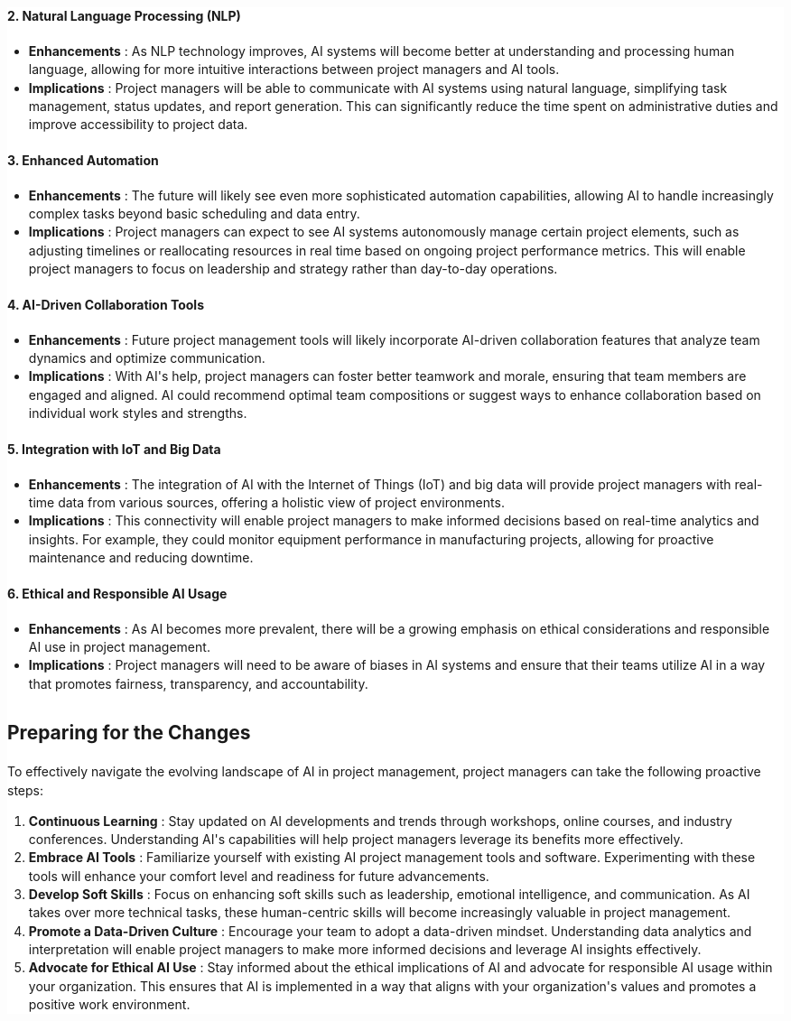 
#### 2. **Natural Language Processing (NLP)**
  * **Enhancements** : As NLP technology improves, AI systems will become better at understanding and processing human language, allowing for more intuitive interactions between project managers and AI tools.
  * **Implications** : Project managers will be able to communicate with AI systems using natural language, simplifying task management, status updates, and report generation. This can significantly reduce the time spent on administrative duties and improve accessibility to project data.


#### 3. **Enhanced Automation**
  * **Enhancements** : The future will likely see even more sophisticated automation capabilities, allowing AI to handle increasingly complex tasks beyond basic scheduling and data entry.
  * **Implications** : Project managers can expect to see AI systems autonomously manage certain project elements, such as adjusting timelines or reallocating resources in real time based on ongoing project performance metrics. This will enable project managers to focus on leadership and strategy rather than day-to-day operations.


#### 4. **AI-Driven Collaboration Tools**
  * **Enhancements** : Future project management tools will likely incorporate AI-driven collaboration features that analyze team dynamics and optimize communication.
  * **Implications** : With AI's help, project managers can foster better teamwork and morale, ensuring that team members are engaged and aligned. AI could recommend optimal team compositions or suggest ways to enhance collaboration based on individual work styles and strengths.


#### 5. **Integration with IoT and Big Data**
  * **Enhancements** : The integration of AI with the Internet of Things (IoT) and big data will provide project managers with real-time data from various sources, offering a holistic view of project environments.
  * **Implications** : This connectivity will enable project managers to make informed decisions based on real-time analytics and insights. For example, they could monitor equipment performance in manufacturing projects, allowing for proactive maintenance and reducing downtime.


#### 6. **Ethical and Responsible AI Usage**
  * **Enhancements** : As AI becomes more prevalent, there will be a growing emphasis on ethical considerations and responsible AI use in project management.
  * **Implications** : Project managers will need to be aware of biases in AI systems and ensure that their teams utilize AI in a way that promotes fairness, transparency, and accountability.


## Preparing for the Changes
To effectively navigate the evolving landscape of AI in project management, project managers can take the following proactive steps:
  1. **Continuous Learning** : Stay updated on AI developments and trends through workshops, online courses, and industry conferences. Understanding AI's capabilities will help project managers leverage its benefits more effectively.
  2. **Embrace AI Tools** : Familiarize yourself with existing AI project management tools and software. Experimenting with these tools will enhance your comfort level and readiness for future advancements.
  3. **Develop Soft Skills** : Focus on enhancing soft skills such as leadership, emotional intelligence, and communication. As AI takes over more technical tasks, these human-centric skills will become increasingly valuable in project management.
  4. **Promote a Data-Driven Culture** : Encourage your team to adopt a data-driven mindset. Understanding data analytics and interpretation will enable project managers to make more informed decisions and leverage AI insights effectively.
  5. **Advocate for Ethical AI Use** : Stay informed about the ethical implications of AI and advocate for responsible AI usage within your organization. This ensures that AI is implemented in a way that aligns with your organization's values and promotes a positive work environment.
